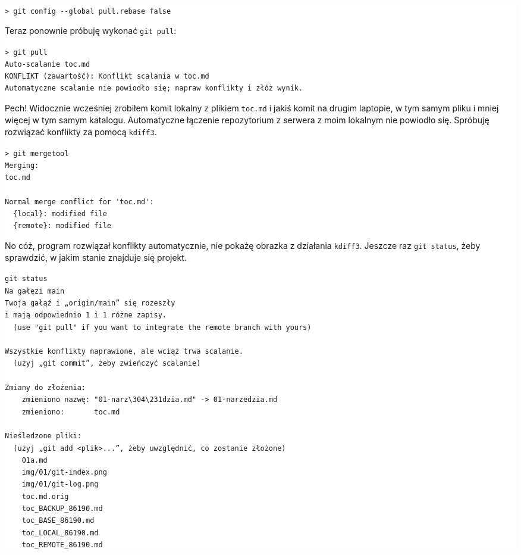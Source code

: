  ``` 
 > git config --global pull.rebase false
 ```

Teraz ponownie próbuję wykonać `git pull`:

```
> git pull
Auto-scalanie toc.md
KONFLIKT (zawartość): Konflikt scalania w toc.md
Automatyczne scalanie nie powiodło się; napraw konflikty i złóż wynik.
```

Pech! Widocznie wcześniej zrobiłem komit lokalny z plikiem `toc.md` i jakiś komit na drugim laptopie, w tym samym pliku i mniej więcej w tym samym katalogu. Automatyczne łączenie repozytorium z serwera z moim lokalnym nie powiodło się.  Spróbuję rozwiązać konflikty za pomocą `kdiff3`.

```
> git mergetool 
Merging:
toc.md

Normal merge conflict for 'toc.md':
  {local}: modified file
  {remote}: modified file
```

No cóż, program rozwiązał konflikty automatycznie, nie pokażę obrazka z działania `kdiff3`. Jeszcze raz `git status`, żeby sprawdzić, w jakim stanie znajduje się projekt.

``` 
git status
Na gałęzi main
Twoja gałąź i „origin/main” się rozeszły
i mają odpowiednio 1 i 1 różne zapisy.
  (use "git pull" if you want to integrate the remote branch with yours)

Wszystkie konflikty naprawione, ale wciąż trwa scalanie.
  (użyj „git commit”, żeby zwieńczyć scalanie)

Zmiany do złożenia:
	zmieniono nazwę: "01-narz\304\231dzia.md" -> 01-narzedzia.md
	zmieniono:       toc.md

Nieśledzone pliki:
  (użyj „git add <plik>...”, żeby uwzględnić, co zostanie złożone)
	01a.md
	img/01/git-index.png
	img/01/git-log.png
	toc.md.orig
	toc_BACKUP_86190.md
	toc_BASE_86190.md
	toc_LOCAL_86190.md
	toc_REMOTE_86190.md
```

